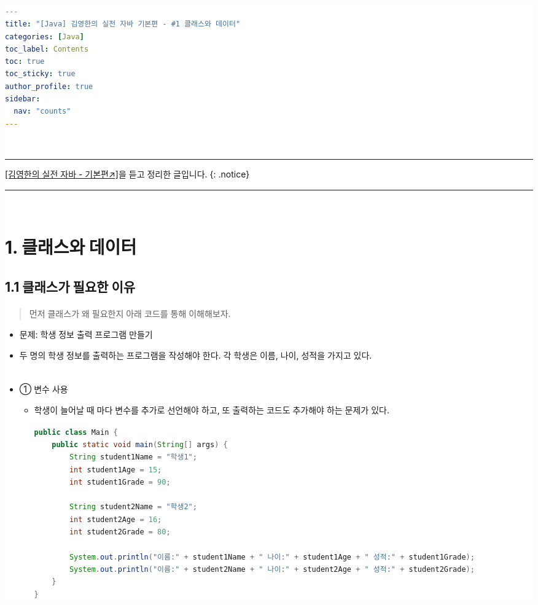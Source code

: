 ```yaml
---
title: "[Java] 김영한의 실전 자바 기본편 - #1 클래스와 데이터"
categories: [Java]
toc_label: Contents
toc: true
toc_sticky: true
author_profile: true
sidebar:
  nav: "counts"
---
```


<br>

---

[[김영한의 실전 자바 - 기본편↗️]](https://www.inflearn.com/course/%EA%B9%80%EC%98%81%ED%95%9C%EC%9D%98-%EC%8B%A4%EC%A0%84-%EC%9E%90%EB%B0%94-%EA%B8%B0%EB%B3%B8%ED%8E%B8)을 듣고 정리한 글입니다.
{: .notice}

---

<br>

# 1. 클래스와 데이터

## 1.1 클래스가 필요한 이유

> 먼저 클래스가 왜 필요한지 아래 코드를 통해 이해해보자.

- 문제: 학생 정보 출력 프로그램 만들기
- 두 명의 학생 정보를 출력하는 프로그램을 작성해야 한다. 각 학생은 이름, 나이, 성적을 가지고 있다.<br><br>
- ① 변수 사용

  - 학생이 늘어날 때 마다 변수를 추가로 선언해야 하고, 또 출력하는 코드도 추가해야 하는 문제가 있다.

    ```java
    public class Main {
        public static void main(String[] args) {
            String student1Name = "학생1";
            int student1Age = 15;
            int student1Grade = 90;

            String student2Name = "학생2";
            int student2Age = 16;
            int student2Grade = 80;

            System.out.println("이름:" + student1Name + " 나이:" + student1Age + " 성적:" + student1Grade);
            System.out.println("이름:" + student2Name + " 나이:" + student2Age + " 성적:" + student2Grade);
        }
    }
    ```
